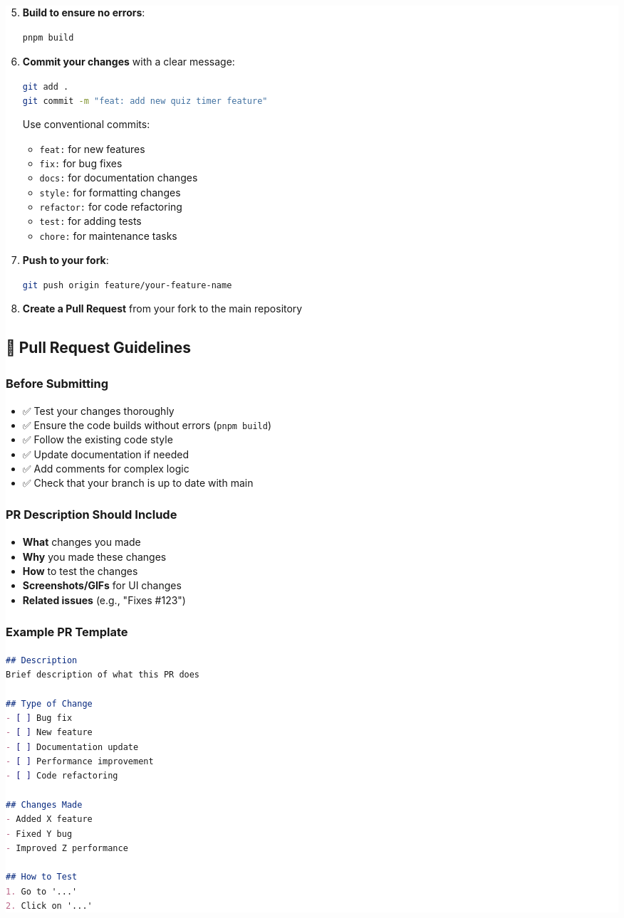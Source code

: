5. **Build to ensure no errors**:
   ```bash
   pnpm build
   ```

6. **Commit your changes** with a clear message:
   ```bash
   git add .
   git commit -m "feat: add new quiz timer feature"
   ```
   
   Use conventional commits:
   - `feat:` for new features
   - `fix:` for bug fixes
   - `docs:` for documentation changes
   - `style:` for formatting changes
   - `refactor:` for code refactoring
   - `test:` for adding tests
   - `chore:` for maintenance tasks

7. **Push to your fork**:
   ```bash
   git push origin feature/your-feature-name
   ```

8. **Create a Pull Request** from your fork to the main repository

## 📝 Pull Request Guidelines

### Before Submitting

- ✅ Test your changes thoroughly
- ✅ Ensure the code builds without errors (`pnpm build`)
- ✅ Follow the existing code style
- ✅ Update documentation if needed
- ✅ Add comments for complex logic
- ✅ Check that your branch is up to date with main

### PR Description Should Include

- **What** changes you made
- **Why** you made these changes
- **How** to test the changes
- **Screenshots/GIFs** for UI changes
- **Related issues** (e.g., "Fixes #123")

### Example PR Template

```markdown
## Description
Brief description of what this PR does

## Type of Change
- [ ] Bug fix
- [ ] New feature
- [ ] Documentation update
- [ ] Performance improvement
- [ ] Code refactoring

## Changes Made
- Added X feature
- Fixed Y bug
- Improved Z performance

## How to Test
1. Go to '...'
2. Click on '...'
```